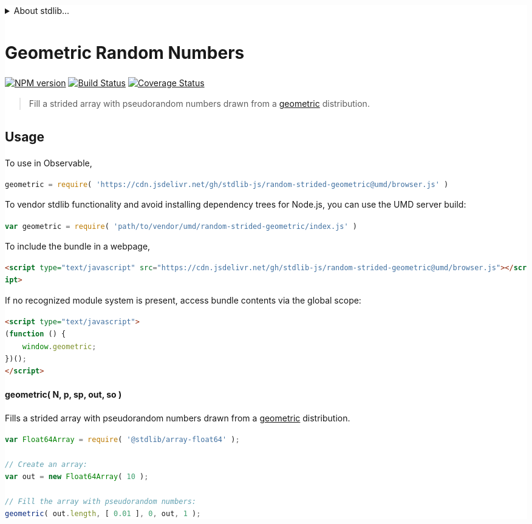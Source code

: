 


<details><summary>
    About stdlib...
  </summary></details>

# Geometric Random Numbers

[![NPM version][npm-image]][npm-url] [![Build Status][test-image]][test-url] [![Coverage Status][coverage-image]][coverage-url] 

> Fill a strided array with pseudorandom numbers drawn from a [geometric][@stdlib/random/base/geometric] distribution.



<section class="usage">

## Usage

To use in Observable,

```javascript
geometric = require( 'https://cdn.jsdelivr.net/gh/stdlib-js/random-strided-geometric@umd/browser.js' )
```

To vendor stdlib functionality and avoid installing dependency trees for Node.js, you can use the UMD server build:

```javascript
var geometric = require( 'path/to/vendor/umd/random-strided-geometric/index.js' )
```

To include the bundle in a webpage,

```html
<script type="text/javascript" src="https://cdn.jsdelivr.net/gh/stdlib-js/random-strided-geometric@umd/browser.js"></script>
```

If no recognized module system is present, access bundle contents via the global scope:

```html
<script type="text/javascript">
(function () {
    window.geometric;
})();
</script>
```

#### geometric( N, p, sp, out, so )

Fills a strided array with pseudorandom numbers drawn from a [geometric][@stdlib/random/base/geometric] distribution.

```javascript
var Float64Array = require( '@stdlib/array-float64' );

// Create an array:
var out = new Float64Array( 10 );

// Fill the array with pseudorandom numbers:
geometric( out.length, [ 0.01 ], 0, out, 1 );
```


[npm-image]: http://img.shields.io/npm/v/@stdlib/random-strided-geometric.svg
[npm-url]: https://npmjs.org/package/@stdlib/random-strided-geometric
[test-image]: https://github.com/stdlib-js/random-strided-geometric/actions/workflows/test.yml/badge.svg?branch=v0.1.1
[test-url]: https://github.com/stdlib-js/random-strided-geometric/actions/workflows/test.yml?query=branch:v0.1.1
[coverage-image]: https://img.shields.io/codecov/c/github/stdlib-js/random-strided-geometric/main.svg
[coverage-url]: https://codecov.io/github/stdlib-js/random-strided-geometric?branch=main
[chat-image]: https://img.shields.io/gitter/room/stdlib-js/stdlib.svg
[chat-url]: https://app.gitter.im/#/room/#stdlib-js_stdlib:gitter.im
[stdlib]: https://github.com/stdlib-js/stdlib
[stdlib-authors]: https://github.com/stdlib-js/stdlib/graphs/contributors
[umd]: https://github.com/umdjs/umd
[es-module]: https://developer.mozilla.org/en-US/docs/Web/JavaScript/Guide/Modules
[deno-url]: https://github.com/stdlib-js/random-strided-geometric/tree/deno
[deno-readme]: https://github.com/stdlib-js/random-strided-geometric/blob/deno/README.md
[umd-url]: https://github.com/stdlib-js/random-strided-geometric/tree/umd
[umd-readme]: https://github.com/stdlib-js/random-strided-geometric/blob/umd/README.md
[esm-url]: https://github.com/stdlib-js/random-strided-geometric/tree/esm
[esm-readme]: https://github.com/stdlib-js/random-strided-geometric/blob/esm/README.md
[branches-url]: https://github.com/stdlib-js/random-strided-geometric/blob/main/branches.md
[stdlib-license]: https://raw.githubusercontent.com/stdlib-js/random-strided-geometric/main/LICENSE
[mdn-typed-array]: https://developer.mozilla.org/en-US/docs/Web/JavaScript/Reference/Global_Objects/TypedArray
[@stdlib/random/base/geometric]: https://github.com/stdlib-js/random-base-geometric/tree/umd
[@stdlib/array/uint32]: https://github.com/stdlib-js/array-uint32/tree/umd
[@stdlib/random/array/geometric]: https://github.com/stdlib-js/random-array-geometric/tree/umd